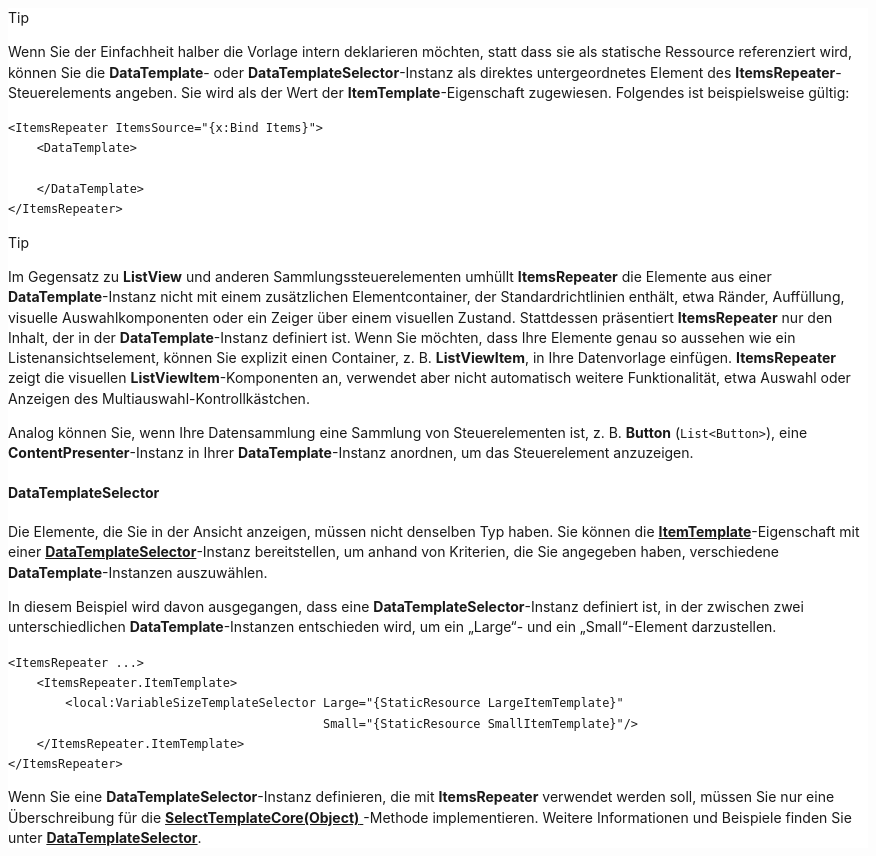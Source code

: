 > [!TIP]
> Wenn Sie der Einfachheit halber die Vorlage intern deklarieren möchten, statt dass sie als statische Ressource referenziert wird, können Sie die **DataTemplate**- oder **DataTemplateSelector**-Instanz als direktes untergeordnetes Element des **ItemsRepeater**-Steuerelements angeben.  Sie wird als der Wert der **ItemTemplate**-Eigenschaft zugewiesen. Folgendes ist beispielsweise gültig:
> ```xaml
> <ItemsRepeater ItemsSource="{x:Bind Items}">
>     <DataTemplate>
>         
>     </DataTemplate>
> </ItemsRepeater>
> ```

> [!TIP]
> Im Gegensatz zu **ListView** und anderen Sammlungssteuerelementen umhüllt **ItemsRepeater** die Elemente aus einer **DataTemplate**-Instanz nicht mit einem zusätzlichen Elementcontainer, der Standardrichtlinien enthält, etwa Ränder, Auffüllung, visuelle Auswahlkomponenten oder ein Zeiger über einem visuellen Zustand. Stattdessen präsentiert **ItemsRepeater** nur den Inhalt, der in der **DataTemplate**-Instanz definiert ist. Wenn Sie möchten, dass Ihre Elemente genau so aussehen wie ein Listenansichtselement, können Sie explizit einen Container, z. B. **ListViewItem**, in Ihre Datenvorlage einfügen. **ItemsRepeater** zeigt die visuellen **ListViewItem**-Komponenten an, verwendet aber nicht automatisch weitere Funktionalität, etwa Auswahl oder Anzeigen des Multiauswahl-Kontrollkästchen.
>
> Analog können Sie, wenn Ihre Datensammlung eine Sammlung von Steuerelementen ist, z. B. **Button** (`List<Button>`), eine **ContentPresenter**-Instanz in Ihrer **DataTemplate**-Instanz anordnen, um das Steuerelement anzuzeigen.

#### <a name="datatemplateselector"></a>DataTemplateSelector

Die Elemente, die Sie in der Ansicht anzeigen, müssen nicht denselben Typ haben. Sie können die [**ItemTemplate**](/uwp/api/microsoft.ui.xaml.controls.itemsrepeater.itemtemplate)-Eigenschaft mit einer [**DataTemplateSelector**](/uwp/api/windows.ui.xaml.controls.datatemplateselector)-Instanz bereitstellen, um anhand von Kriterien, die Sie angegeben haben, verschiedene **DataTemplate**-Instanzen auszuwählen.

In diesem Beispiel wird davon ausgegangen, dass eine **DataTemplateSelector**-Instanz definiert ist, in der zwischen zwei unterschiedlichen **DataTemplate**-Instanzen entschieden wird, um ein „Large“- und ein „Small“-Element darzustellen.

```xaml
<ItemsRepeater ...>
    <ItemsRepeater.ItemTemplate>
        <local:VariableSizeTemplateSelector Large="{StaticResource LargeItemTemplate}" 
                                            Small="{StaticResource SmallItemTemplate}"/>
    </ItemsRepeater.ItemTemplate>
</ItemsRepeater>
```

Wenn Sie eine **DataTemplateSelector**-Instanz definieren, die mit **ItemsRepeater** verwendet werden soll, müssen Sie nur eine Überschreibung für die [**SelectTemplateCore(Object)** ](/uwp/api/windows.ui.xaml.controls.datatemplateselector.selecttemplatecore#Windows_UI_Xaml_Controls_DataTemplateSelector_SelectTemplateCore_System_Object_)-Methode implementieren. Weitere Informationen und Beispiele finden Sie unter [**DataTemplateSelector**](/uwp/api/windows.ui.xaml.controls.datatemplateselector).
